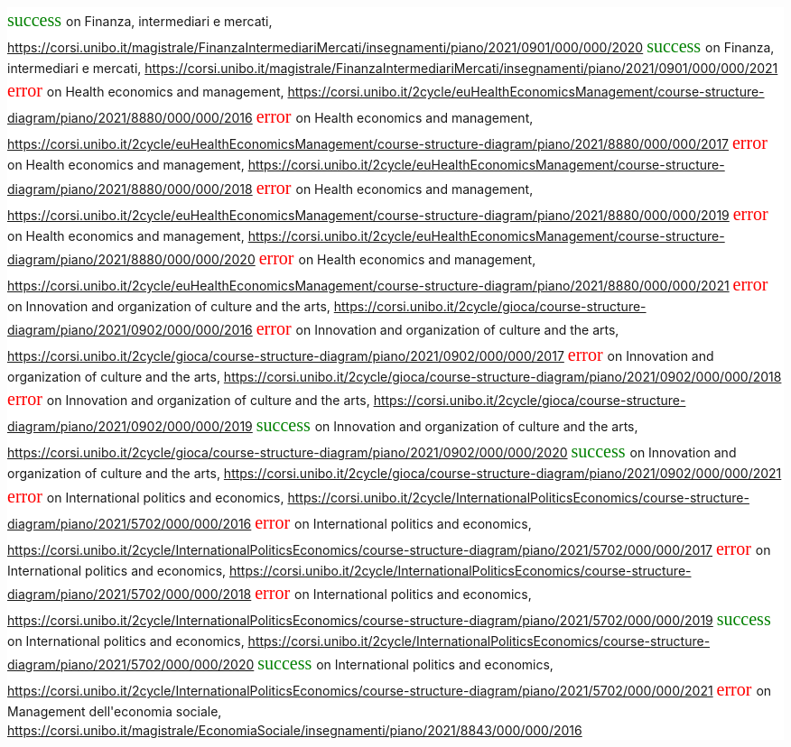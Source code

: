 <span style="color:green;font-family:courier-new;font-size:20px">success </span> on Finanza, intermediari e mercati, https://corsi.unibo.it/magistrale/FinanzaIntermediariMercati/insegnamenti/piano/2021/0901/000/000/2020
<span style="color:green;font-family:courier-new;font-size:20px">success </span> on Finanza, intermediari e mercati, https://corsi.unibo.it/magistrale/FinanzaIntermediariMercati/insegnamenti/piano/2021/0901/000/000/2021
<span style="color:red;font-family:courier-new;font-size:20px">error   </span> on Health economics and management, https://corsi.unibo.it/2cycle/euHealthEconomicsManagement/course-structure-diagram/piano/2021/8880/000/000/2016
<span style="color:red;font-family:courier-new;font-size:20px">error   </span> on Health economics and management, https://corsi.unibo.it/2cycle/euHealthEconomicsManagement/course-structure-diagram/piano/2021/8880/000/000/2017
<span style="color:red;font-family:courier-new;font-size:20px">error   </span> on Health economics and management, https://corsi.unibo.it/2cycle/euHealthEconomicsManagement/course-structure-diagram/piano/2021/8880/000/000/2018
<span style="color:red;font-family:courier-new;font-size:20px">error   </span> on Health economics and management, https://corsi.unibo.it/2cycle/euHealthEconomicsManagement/course-structure-diagram/piano/2021/8880/000/000/2019
<span style="color:red;font-family:courier-new;font-size:20px">error   </span> on Health economics and management, https://corsi.unibo.it/2cycle/euHealthEconomicsManagement/course-structure-diagram/piano/2021/8880/000/000/2020
<span style="color:red;font-family:courier-new;font-size:20px">error   </span> on Health economics and management, https://corsi.unibo.it/2cycle/euHealthEconomicsManagement/course-structure-diagram/piano/2021/8880/000/000/2021
<span style="color:red;font-family:courier-new;font-size:20px">error   </span> on Innovation and organization of culture and the arts, https://corsi.unibo.it/2cycle/gioca/course-structure-diagram/piano/2021/0902/000/000/2016
<span style="color:red;font-family:courier-new;font-size:20px">error   </span> on Innovation and organization of culture and the arts, https://corsi.unibo.it/2cycle/gioca/course-structure-diagram/piano/2021/0902/000/000/2017
<span style="color:red;font-family:courier-new;font-size:20px">error   </span> on Innovation and organization of culture and the arts, https://corsi.unibo.it/2cycle/gioca/course-structure-diagram/piano/2021/0902/000/000/2018
<span style="color:red;font-family:courier-new;font-size:20px">error   </span> on Innovation and organization of culture and the arts, https://corsi.unibo.it/2cycle/gioca/course-structure-diagram/piano/2021/0902/000/000/2019
<span style="color:green;font-family:courier-new;font-size:20px">success </span> on Innovation and organization of culture and the arts, https://corsi.unibo.it/2cycle/gioca/course-structure-diagram/piano/2021/0902/000/000/2020
<span style="color:green;font-family:courier-new;font-size:20px">success </span> on Innovation and organization of culture and the arts, https://corsi.unibo.it/2cycle/gioca/course-structure-diagram/piano/2021/0902/000/000/2021
<span style="color:red;font-family:courier-new;font-size:20px">error   </span> on International politics and economics, https://corsi.unibo.it/2cycle/InternationalPoliticsEconomics/course-structure-diagram/piano/2021/5702/000/000/2016
<span style="color:red;font-family:courier-new;font-size:20px">error   </span> on International politics and economics, https://corsi.unibo.it/2cycle/InternationalPoliticsEconomics/course-structure-diagram/piano/2021/5702/000/000/2017
<span style="color:red;font-family:courier-new;font-size:20px">error   </span> on International politics and economics, https://corsi.unibo.it/2cycle/InternationalPoliticsEconomics/course-structure-diagram/piano/2021/5702/000/000/2018
<span style="color:red;font-family:courier-new;font-size:20px">error   </span> on International politics and economics, https://corsi.unibo.it/2cycle/InternationalPoliticsEconomics/course-structure-diagram/piano/2021/5702/000/000/2019
<span style="color:green;font-family:courier-new;font-size:20px">success </span> on International politics and economics, https://corsi.unibo.it/2cycle/InternationalPoliticsEconomics/course-structure-diagram/piano/2021/5702/000/000/2020
<span style="color:green;font-family:courier-new;font-size:20px">success </span> on International politics and economics, https://corsi.unibo.it/2cycle/InternationalPoliticsEconomics/course-structure-diagram/piano/2021/5702/000/000/2021
<span style="color:red;font-family:courier-new;font-size:20px">error   </span> on Management dell'economia sociale, https://corsi.unibo.it/magistrale/EconomiaSociale/insegnamenti/piano/2021/8843/000/000/2016